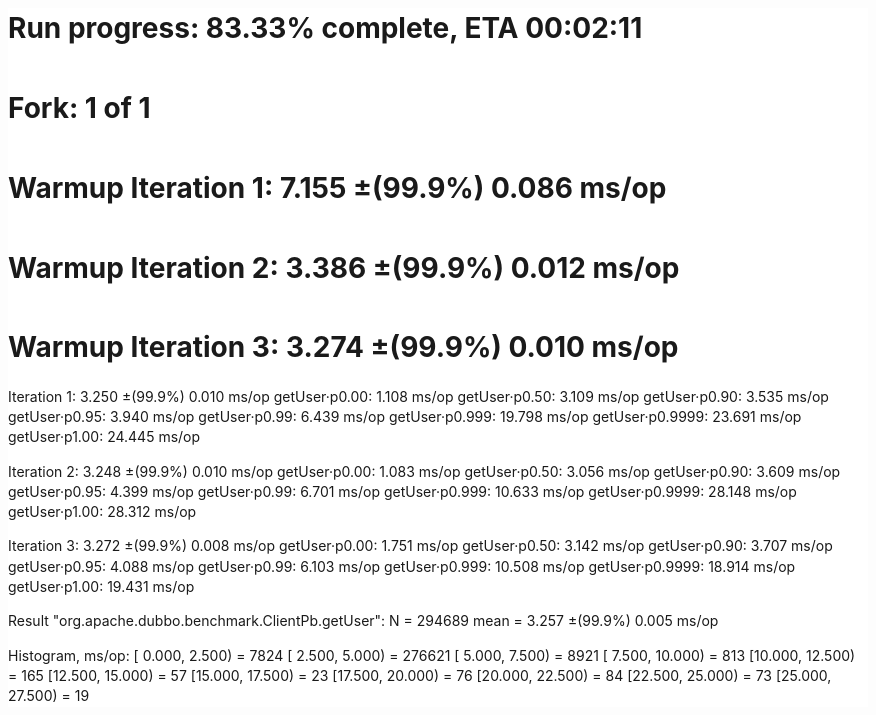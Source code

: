 # Run progress: 83.33% complete, ETA 00:02:11
# Fork: 1 of 1
# Warmup Iteration   1: 7.155 ±(99.9%) 0.086 ms/op
# Warmup Iteration   2: 3.386 ±(99.9%) 0.012 ms/op
# Warmup Iteration   3: 3.274 ±(99.9%) 0.010 ms/op
Iteration   1: 3.250 ±(99.9%) 0.010 ms/op
                 getUser·p0.00:   1.108 ms/op
                 getUser·p0.50:   3.109 ms/op
                 getUser·p0.90:   3.535 ms/op
                 getUser·p0.95:   3.940 ms/op
                 getUser·p0.99:   6.439 ms/op
                 getUser·p0.999:  19.798 ms/op
                 getUser·p0.9999: 23.691 ms/op
                 getUser·p1.00:   24.445 ms/op

Iteration   2: 3.248 ±(99.9%) 0.010 ms/op
                 getUser·p0.00:   1.083 ms/op
                 getUser·p0.50:   3.056 ms/op
                 getUser·p0.90:   3.609 ms/op
                 getUser·p0.95:   4.399 ms/op
                 getUser·p0.99:   6.701 ms/op
                 getUser·p0.999:  10.633 ms/op
                 getUser·p0.9999: 28.148 ms/op
                 getUser·p1.00:   28.312 ms/op

Iteration   3: 3.272 ±(99.9%) 0.008 ms/op
                 getUser·p0.00:   1.751 ms/op
                 getUser·p0.50:   3.142 ms/op
                 getUser·p0.90:   3.707 ms/op
                 getUser·p0.95:   4.088 ms/op
                 getUser·p0.99:   6.103 ms/op
                 getUser·p0.999:  10.508 ms/op
                 getUser·p0.9999: 18.914 ms/op
                 getUser·p1.00:   19.431 ms/op



Result "org.apache.dubbo.benchmark.ClientPb.getUser":
  N = 294689
  mean =      3.257 ±(99.9%) 0.005 ms/op

  Histogram, ms/op:
    [ 0.000,  2.500) = 7824 
    [ 2.500,  5.000) = 276621 
    [ 5.000,  7.500) = 8921 
    [ 7.500, 10.000) = 813 
    [10.000, 12.500) = 165 
    [12.500, 15.000) = 57 
    [15.000, 17.500) = 23 
    [17.500, 20.000) = 76 
    [20.000, 22.500) = 84 
    [22.500, 25.000) = 73 
    [25.000, 27.500) = 19 
